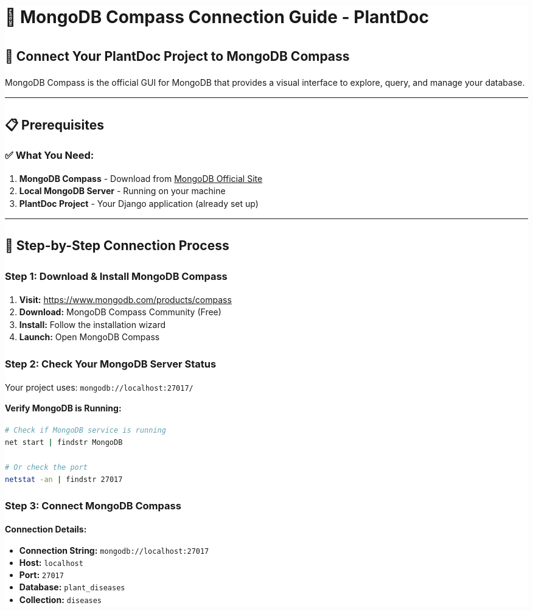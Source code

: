 # 🧭 MongoDB Compass Connection Guide - PlantDoc

## 🎯 **Connect Your PlantDoc Project to MongoDB Compass**

MongoDB Compass is the official GUI for MongoDB that provides a visual interface to explore, query, and manage your database.

---

## 📋 **Prerequisites**

### ✅ **What You Need:**
1. **MongoDB Compass** - Download from [MongoDB Official Site](https://www.mongodb.com/products/compass)
2. **Local MongoDB Server** - Running on your machine
3. **PlantDoc Project** - Your Django application (already set up)

---

## 🚀 **Step-by-Step Connection Process**

### **Step 1: Download & Install MongoDB Compass**

1. **Visit:** https://www.mongodb.com/products/compass
2. **Download:** MongoDB Compass Community (Free)
3. **Install:** Follow the installation wizard
4. **Launch:** Open MongoDB Compass

### **Step 2: Check Your MongoDB Server Status**

Your project uses: `mongodb://localhost:27017/`

**Verify MongoDB is Running:**
```bash
# Check if MongoDB service is running
net start | findstr MongoDB

# Or check the port
netstat -an | findstr 27017
```

### **Step 3: Connect MongoDB Compass**

**Connection Details:**
- **Connection String:** `mongodb://localhost:27017`
- **Host:** `localhost`
- **Port:** `27017`
- **Database:** `plant_diseases`
- **Collection:** `diseases`
